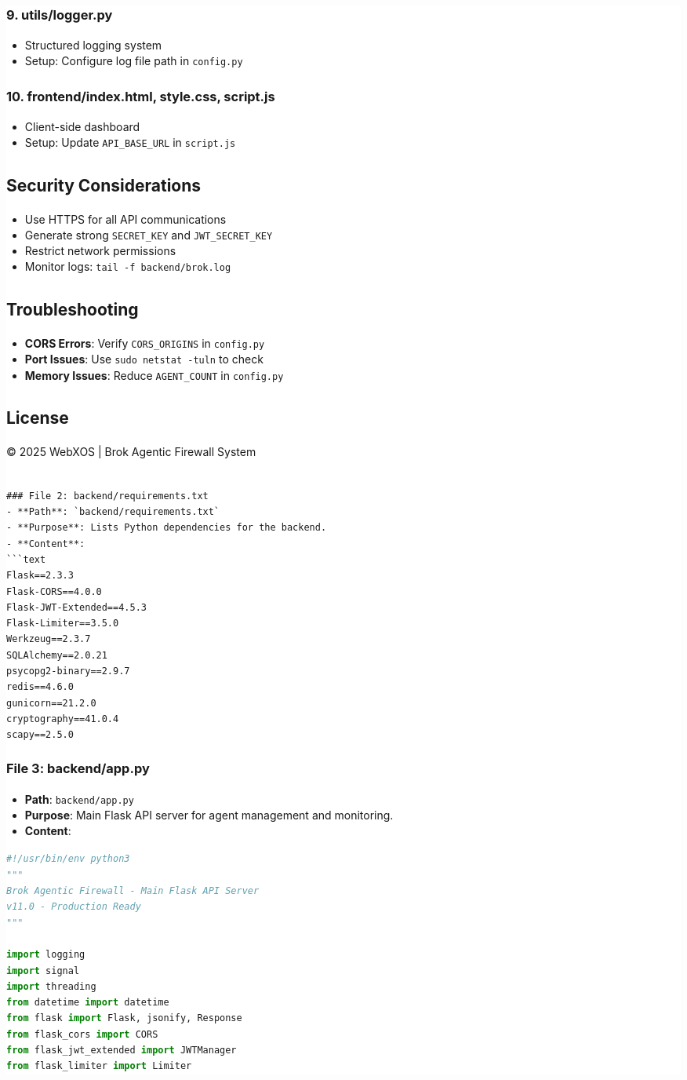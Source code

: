 ### 9. utils/logger.py
- Structured logging system
- Setup: Configure log file path in `config.py`

### 10. frontend/index.html, style.css, script.js
- Client-side dashboard
- Setup: Update `API_BASE_URL` in `script.js`

## Security Considerations

- Use HTTPS for all API communications
- Generate strong `SECRET_KEY` and `JWT_SECRET_KEY`
- Restrict network permissions
- Monitor logs: `tail -f backend/brok.log`

## Troubleshooting

- **CORS Errors**: Verify `CORS_ORIGINS` in `config.py`
- **Port Issues**: Use `sudo netstat -tuln` to check
- **Memory Issues**: Reduce `AGENT_COUNT` in `config.py`

## License
© 2025 WebXOS | Brok Agentic Firewall System
```

### File 2: backend/requirements.txt
- **Path**: `backend/requirements.txt`
- **Purpose**: Lists Python dependencies for the backend.
- **Content**:
```text
Flask==2.3.3
Flask-CORS==4.0.0
Flask-JWT-Extended==4.5.3
Flask-Limiter==3.5.0
Werkzeug==2.3.7
SQLAlchemy==2.0.21
psycopg2-binary==2.9.7
redis==4.6.0
gunicorn==21.2.0
cryptography==41.0.4
scapy==2.5.0
```

### File 3: backend/app.py
- **Path**: `backend/app.py`
- **Purpose**: Main Flask API server for agent management and monitoring.
- **Content**:
```python
#!/usr/bin/env python3
"""
Brok Agentic Firewall - Main Flask API Server
v11.0 - Production Ready
"""

import logging
import signal
import threading
from datetime import datetime
from flask import Flask, jsonify, Response
from flask_cors import CORS
from flask_jwt_extended import JWTManager
from flask_limiter import Limiter
```